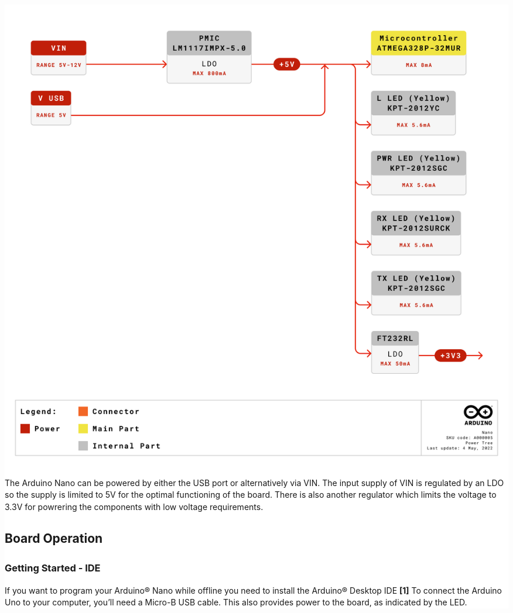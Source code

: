 ![Power Tree of Arduino Nano](./assets/nano_power_tree.png)

The Arduino Nano can be powered by either the USB port or alternatively via VIN. The input supply of VIN is regulated by an LDO so the supply is limited to 5V for the optimal functioning of the board. There is also another regulator which limits the voltage to 3.3V for powrering the components with low voltage requirements.

## Board Operation
### Getting Started - IDE
If you want to program your Arduino® Nano while offline you need to install the Arduino® Desktop IDE **[1]** To connect the Arduino Uno to your computer, you’ll need a Micro-B USB cable. This also provides power to the board, as indicated by the LED.
